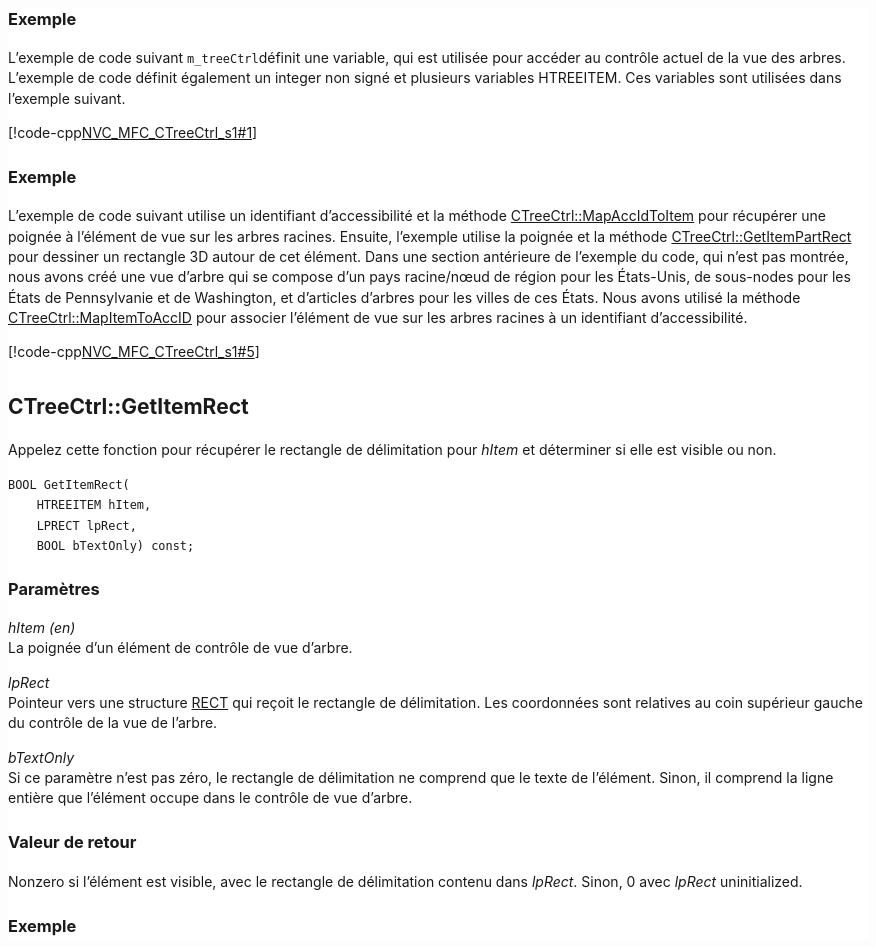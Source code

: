 ### <a name="example"></a>Exemple

L’exemple de code suivant `m_treeCtrl`définit une variable, qui est utilisée pour accéder au contrôle actuel de la vue des arbres. L’exemple de code définit également un integer non signé et plusieurs variables HTREEITEM. Ces variables sont utilisées dans l’exemple suivant.

[!code-cpp[NVC_MFC_CTreeCtrl_s1#1](../../mfc/reference/codesnippet/cpp/ctreectrl-class_17.h)]

### <a name="example"></a>Exemple

L’exemple de code suivant utilise un identifiant d’accessibilité et la méthode [CTreeCtrl::MapAccIdToItem](#mapaccidtoitem) pour récupérer une poignée à l’élément de vue sur les arbres racines. Ensuite, l’exemple utilise la poignée et la méthode [CTreeCtrl::GetItemPartRect](#getitempartrect) pour dessiner un rectangle 3D autour de cet élément. Dans une section antérieure de l’exemple du code, qui n’est pas montrée, nous avons créé une vue d’arbre qui se compose d’un pays racine/nœud de région pour les États-Unis, de sous-nodes pour les États de Pennsylvanie et de Washington, et d’articles d’arbres pour les villes de ces États. Nous avons utilisé la méthode [CTreeCtrl::MapItemToAccID](#mapitemtoaccid) pour associer l’élément de vue sur les arbres racines à un identifiant d’accessibilité.

[!code-cpp[NVC_MFC_CTreeCtrl_s1#5](../../mfc/reference/codesnippet/cpp/ctreectrl-class_18.cpp)]

## <a name="ctreectrlgetitemrect"></a><a name="getitemrect"></a>CTreeCtrl::GetItemRect

Appelez cette fonction pour récupérer le rectangle de délimitation pour *hItem* et déterminer si elle est visible ou non.

```
BOOL GetItemRect(
    HTREEITEM hItem,
    LPRECT lpRect,
    BOOL bTextOnly) const;
```

### <a name="parameters"></a>Paramètres

*hItem (en)*<br/>
La poignée d’un élément de contrôle de vue d’arbre.

*lpRect*<br/>
Pointeur vers une structure [RECT](/previous-versions/dd162897\(v=vs.85\)) qui reçoit le rectangle de délimitation. Les coordonnées sont relatives au coin supérieur gauche du contrôle de la vue de l’arbre.

*bTextOnly*<br/>
Si ce paramètre n’est pas zéro, le rectangle de délimitation ne comprend que le texte de l’élément. Sinon, il comprend la ligne entière que l’élément occupe dans le contrôle de vue d’arbre.

### <a name="return-value"></a>Valeur de retour

Nonzero si l’élément est visible, avec le rectangle de délimitation contenu dans *lpRect*. Sinon, 0 avec *lpRect* uninitialized.

### <a name="example"></a>Exemple

